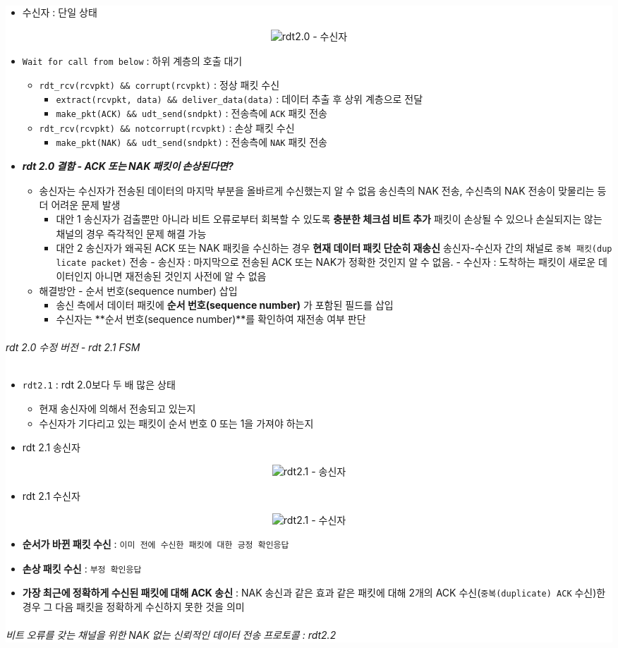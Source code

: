 - 수신자 : 단일 상태

<p align="center">
  <img width="480" alt="rdt2.0 - 수신자" src="https://user-images.githubusercontent.com/86337233/211394877-619eb70a-cbc0-4e6c-bd47-b29a80d28521.png" />
</p>

- `Wait for call from below` : 하위 계층의 호출 대기
    - `rdt_rcv(rcvpkt) && corrupt(rcvpkt)` : 정상 패킷 수신
        - `extract(rcvpkt, data) && deliver_data(data)` : 데이터 추출 후 상위 계층으로 전달
        - `make_pkt(ACK) && udt_send(sndpkt)` : 전송측에 `ACK` 패킷 전송
    - `rdt_rcv(rcvpkt) && notcorrupt(rcvpkt)` : 손상 패킷 수신
        - `make_pkt(NAK) && udt_send(sndpkt)` : 전송측에 `NAK` 패킷 전송


- ***rdt 2.0 결함 - ACK 또는 NAK 패킷이 손상된다면?***
    - 송신자는 수신자가 전송된 데이터의 마지막 부분을 올바르게 수신했는지 알 수 없음
      송신측의 NAK 전송, 수신측의 NAK 전송이 맞물리는 등 더 어려운 문제 발생
        - 대안 1
          송신자가 검출뿐만 아니라 비트 오류로부터 회복할 수 있도록 **충분한 체크섬 비트 추가**
          패킷이 손상될 수 있으나 손실되지는 않는 채널의 경우 즉각적인 문제 해결 가능
        - 대안 2
          송신자가 왜곡된 ACK 또는 NAK 패킷을 수신하는 경우 **현재 데이터 패킷 단순히 재송신**
          송신자-수신자 간의 채널로 `중복 패킷(duplicate packet)` 전송
              - 송신자 : 마지막으로 전송된 ACK 또는 NAK가 정확한 것인지 알 수 없음.
              - 수신자 : 도착하는 패킷이 새로운 데이터인지 아니면 재전송된 것인지 사전에 알 수 없음
    - 해결방안 - 순서 번호(sequence number) 삽입
        - 송신 측에서 데이터 패킷에 **순서 번호(sequence number)** 가 포함된 필드를 삽입
        - 수신자는 **순서 번호(sequence number)**를 확인하여 재전송 여부 판단


###### rdt 2.0 수정 버전 - rdt 2.1 FSM

- `rdt2.1` : rdt 2.0보다 두 배 많은 상태
    - 현재 송신자에 의해서 전송되고 있는지
    - 수신자가 기다리고 있는 패킷이 순서 번호 0 또는 1을 가져야 하는지

- rdt 2.1 송신자

<p align="center">
  <img width="700" alt="rdt2.1 - 송신자" src="https://user-images.githubusercontent.com/86337233/211394879-965b1e5e-242d-43a3-a3e5-2981ae49fced.png" />
</p>

- rdt 2.1 수신자

<p align="center">
  <img width="870" alt="rdt2.1 - 수신자" src="https://user-images.githubusercontent.com/86337233/211394881-dc92f052-6cc5-44a5-a6ac-716c07f3b6dd.png" />
</p>

- **순서가 바뀐 패킷 수신** : `이미 전에 수신한 패킷에 대한 긍정 확인응답`
- **손상 패킷 수신** : `부정 확인응답`

- **가장 최근에 정확하게 수신된 패킷에 대해 ACK 송신** : NAK 송신과 같은 효과
  같은 패킷에 대해 2개의 ACK 수신(`중복(duplicate) ACK` 수신)한 경우 그 다음 패킷을 정확하게 수신하지 못한 것을 의미


###### 비트 오류를 갖는 채널을 위한 NAK 없는 신뢰적인 데이터 전송 프로토콜 : rdt2.2
